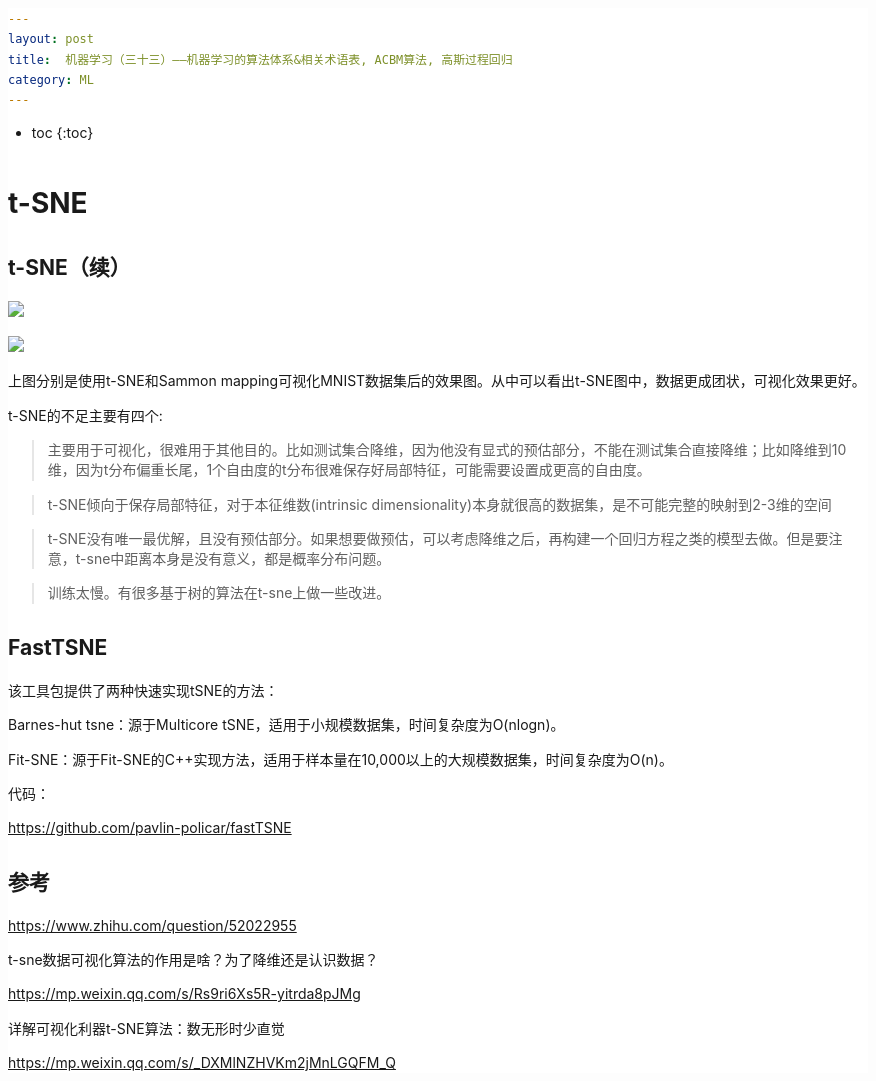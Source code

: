 ```yaml
---
layout: post
title:  机器学习（三十三）——机器学习的算法体系&相关术语表, ACBM算法, 高斯过程回归
category: ML 
---
```


* toc
{:toc}

# t-SNE

## t-SNE（续）

![](/images/img2/t-SNE.png)

![](/images/img2/Sammon.png)

上图分别是使用t-SNE和Sammon mapping可视化MNIST数据集后的效果图。从中可以看出t-SNE图中，数据更成团状，可视化效果更好。

t-SNE的不足主要有四个:

>主要用于可视化，很难用于其他目的。比如测试集合降维，因为他没有显式的预估部分，不能在测试集合直接降维；比如降维到10维，因为t分布偏重长尾，1个自由度的t分布很难保存好局部特征，可能需要设置成更高的自由度。

>t-SNE倾向于保存局部特征，对于本征维数(intrinsic dimensionality)本身就很高的数据集，是不可能完整的映射到2-3维的空间

>t-SNE没有唯一最优解，且没有预估部分。如果想要做预估，可以考虑降维之后，再构建一个回归方程之类的模型去做。但是要注意，t-sne中距离本身是没有意义，都是概率分布问题。

>训练太慢。有很多基于树的算法在t-sne上做一些改进。

## FastTSNE

该工具包提供了两种快速实现tSNE的方法：

Barnes-hut tsne：源于Multicore tSNE，适用于小规模数据集，时间复杂度为O(nlogn)。

Fit-SNE：源于Fit-SNE的C++实现方法，适用于样本量在10,000以上的大规模数据集，时间复杂度为O(n)。

代码：

https://github.com/pavlin-policar/fastTSNE

## 参考

https://www.zhihu.com/question/52022955

t-sne数据可视化算法的作用是啥？为了降维还是认识数据？

https://mp.weixin.qq.com/s/Rs9ri6Xs5R-yitrda8pJMg

详解可视化利器t-SNE算法：数无形时少直觉

https://mp.weixin.qq.com/s/_DXMlNZHVKm2jMnLGQFM_Q
